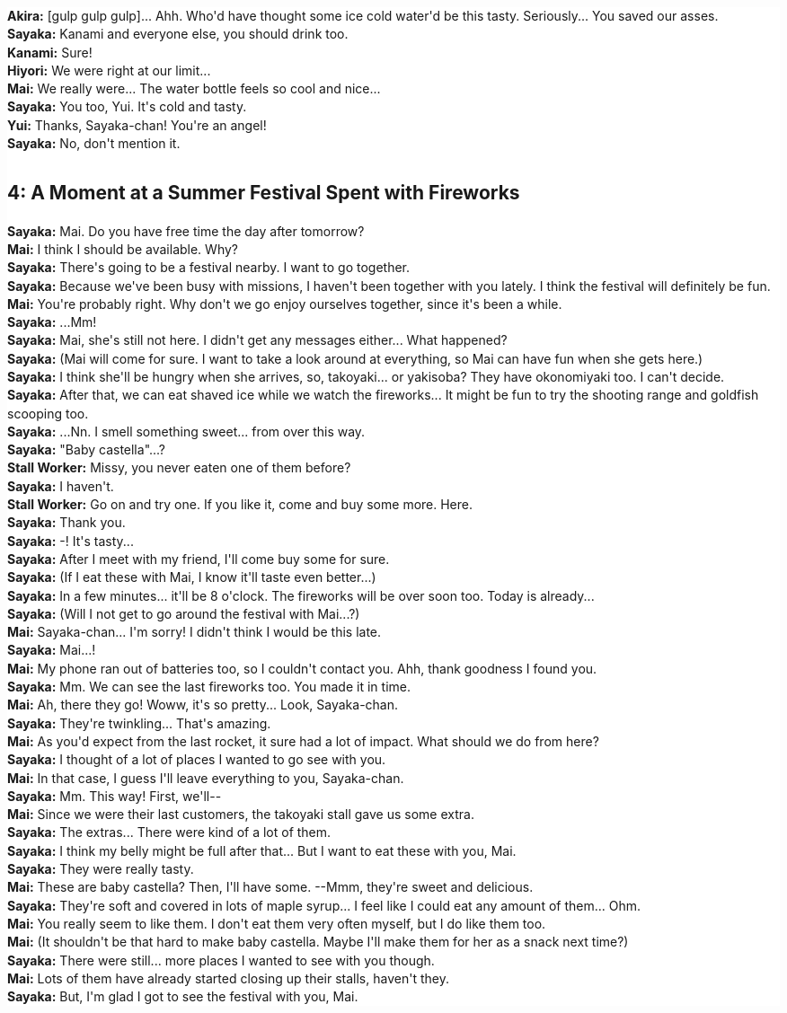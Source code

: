 **Akira:** [gulp gulp gulp]... Ahh. Who'd have thought some ice cold water'd be this tasty. Seriously... You saved our asses.  
**Sayaka:** Kanami and everyone else, you should drink too.  
**Kanami:** Sure\!  
**Hiyori:** We were right at our limit...  
**Mai:** We really were... The water bottle feels so cool and nice...  
**Sayaka:** You too, Yui. It's cold and tasty.  
**Yui:** Thanks, Sayaka-chan\! You're an angel\!  
**Sayaka:** No, don't mention it.  

## 4: A Moment at a Summer Festival Spent with Fireworks
**Sayaka:** Mai. Do you have free time the day after tomorrow?  
**Mai:** I think I should be available. Why?  
**Sayaka:** There's going to be a festival nearby. I want to go together.  
**Sayaka:** Because we've been busy with missions, I haven't been together with you lately. I think the festival will definitely be fun.  
**Mai:** You're probably right. Why don't we go enjoy ourselves together, since it's been a while.  
**Sayaka:** ...Mm\!  
**Sayaka:** Mai, she's still not here. I didn't get any messages either... What happened?  
**Sayaka:** (Mai will come for sure. I want to take a look around at everything, so Mai can have fun when she gets here.)  
**Sayaka:** I think she'll be hungry when she arrives, so, takoyaki... or yakisoba? They have okonomiyaki too. I can't decide.  
**Sayaka:** After that, we can eat shaved ice while we watch the fireworks... It might be fun to try the shooting range and goldfish scooping too.  
**Sayaka:** ...Nn. I smell something sweet... from over this way.  
**Sayaka:** "Baby castella"...?  
**Stall Worker:** Missy, you never eaten one of them before?  
**Sayaka:** I haven't.  
**Stall Worker:** Go on and try one. If you like it, come and buy some more. Here.  
**Sayaka:** Thank you.  
**Sayaka:** -\! It's tasty...  
**Sayaka:** After I meet with my friend, I'll come buy some for sure.  
**Sayaka:** (If I eat these with Mai, I know it'll taste even better...)  
**Sayaka:** In a few minutes... it'll be 8 o'clock. The fireworks will be over soon too. Today is already...  
**Sayaka:** (Will I not get to go around the festival with Mai...?)  
**Mai:** Sayaka-chan... I'm sorry\! I didn't think I would be this late.  
**Sayaka:** Mai...\!  
**Mai:** My phone ran out of batteries too, so I couldn't contact you. Ahh, thank goodness I found you.  
**Sayaka:** Mm. We can see the last fireworks too. You made it in time.  
**Mai:** Ah, there they go\! Woww, it's so pretty... Look, Sayaka-chan.  
**Sayaka:** They're twinkling... That's amazing.  
**Mai:** As you'd expect from the last rocket, it sure had a lot of impact. What should we do from here?  
**Sayaka:** I thought of a lot of places I wanted to go see with you.  
**Mai:** In that case, I guess I'll leave everything to you, Sayaka-chan.  
**Sayaka:** Mm. This way\! First, we'll--  
**Mai:** Since we were their last customers, the takoyaki stall gave us some extra.  
**Sayaka:** The extras... There were kind of a lot of them.  
**Sayaka:** I think my belly might be full after that... But I want to eat these with you, Mai.  
**Sayaka:** They were really tasty.  
**Mai:** These are baby castella? Then, I'll have some. --Mmm, they're sweet and delicious.  
**Sayaka:** They're soft and covered in lots of maple syrup... I feel like I could eat any amount of them... Ohm.  
**Mai:** You really seem to like them. I don't eat them very often myself, but I do like them too.  
**Mai:** (It shouldn't be that hard to make baby castella. Maybe I'll make them for her as a snack next time?)  
**Sayaka:** There were still... more places I wanted to see with you though.  
**Mai:** Lots of them have already started closing up their stalls, haven't they.  
**Sayaka:** But, I'm glad I got to see the festival with you, Mai.  